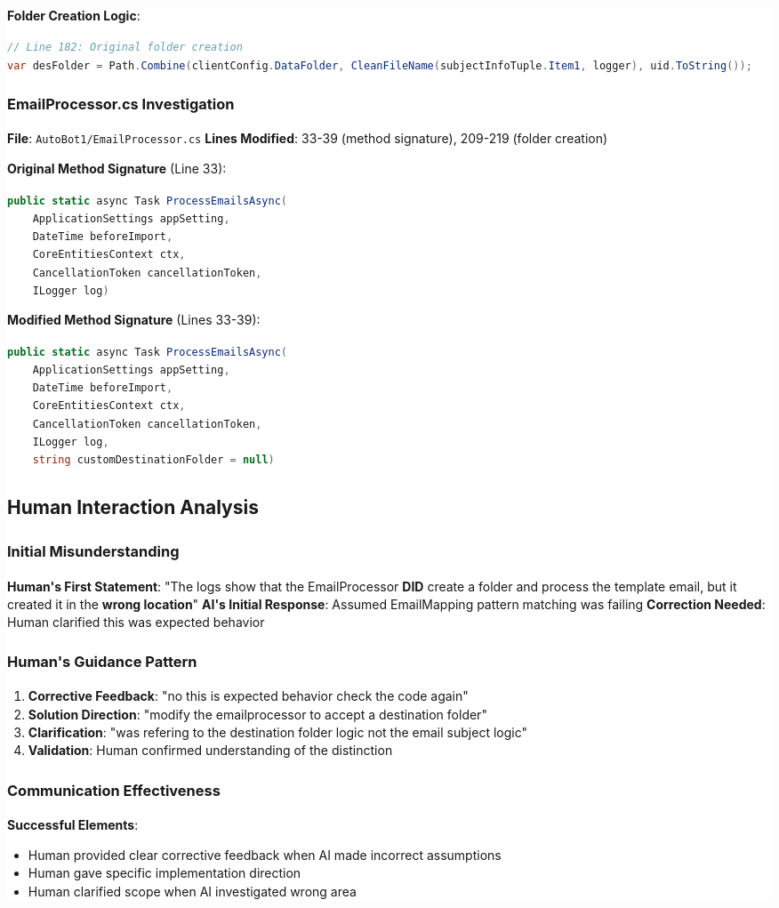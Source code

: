 **Folder Creation Logic**:
```csharp
// Line 182: Original folder creation
var desFolder = Path.Combine(clientConfig.DataFolder, CleanFileName(subjectInfoTuple.Item1, logger), uid.ToString());
```

### EmailProcessor.cs Investigation
**File**: `AutoBot1/EmailProcessor.cs`
**Lines Modified**: 33-39 (method signature), 209-219 (folder creation)

**Original Method Signature** (Line 33):
```csharp
public static async Task ProcessEmailsAsync(
    ApplicationSettings appSetting,
    DateTime beforeImport,
    CoreEntitiesContext ctx,
    CancellationToken cancellationToken,
    ILogger log)
```

**Modified Method Signature** (Lines 33-39):
```csharp
public static async Task ProcessEmailsAsync(
    ApplicationSettings appSetting,
    DateTime beforeImport,
    CoreEntitiesContext ctx,
    CancellationToken cancellationToken,
    ILogger log,
    string customDestinationFolder = null)
```

## Human Interaction Analysis

### Initial Misunderstanding
**Human's First Statement**: "The logs show that the EmailProcessor **DID** create a folder and process the template email, but it created it in the **wrong location**"
**AI's Initial Response**: Assumed EmailMapping pattern matching was failing
**Correction Needed**: Human clarified this was expected behavior

### Human's Guidance Pattern
1. **Corrective Feedback**: "no this is expected behavior check the code again"
2. **Solution Direction**: "modify the emailprocessor to accept a destination folder"
3. **Clarification**: "was refering to the destination folder logic not the email subject logic"
4. **Validation**: Human confirmed understanding of the distinction

### Communication Effectiveness
**Successful Elements**:
- Human provided clear corrective feedback when AI made incorrect assumptions
- Human gave specific implementation direction
- Human clarified scope when AI investigated wrong area
